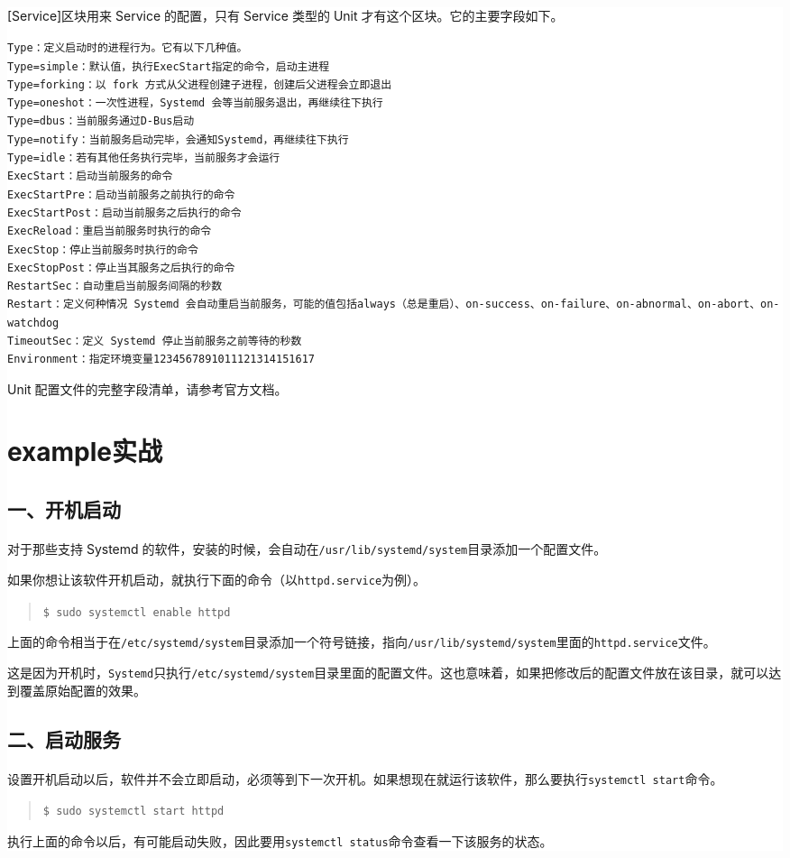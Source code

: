 [Service]区块用来 Service 的配置，只有 Service 类型的 Unit 才有这个区块。它的主要字段如下。

```
Type：定义启动时的进程行为。它有以下几种值。
Type=simple：默认值，执行ExecStart指定的命令，启动主进程
Type=forking：以 fork 方式从父进程创建子进程，创建后父进程会立即退出
Type=oneshot：一次性进程，Systemd 会等当前服务退出，再继续往下执行
Type=dbus：当前服务通过D-Bus启动
Type=notify：当前服务启动完毕，会通知Systemd，再继续往下执行
Type=idle：若有其他任务执行完毕，当前服务才会运行
ExecStart：启动当前服务的命令
ExecStartPre：启动当前服务之前执行的命令
ExecStartPost：启动当前服务之后执行的命令
ExecReload：重启当前服务时执行的命令
ExecStop：停止当前服务时执行的命令
ExecStopPost：停止当其服务之后执行的命令
RestartSec：自动重启当前服务间隔的秒数
Restart：定义何种情况 Systemd 会自动重启当前服务，可能的值包括always（总是重启）、on-success、on-failure、on-abnormal、on-abort、on-watchdog
TimeoutSec：定义 Systemd 停止当前服务之前等待的秒数
Environment：指定环境变量1234567891011121314151617
```

Unit 配置文件的完整字段清单，请参考官方文档。





# example实战



## 一、开机启动

对于那些支持 Systemd 的软件，安装的时候，会自动在`/usr/lib/systemd/system`目录添加一个配置文件。

如果你想让该软件开机启动，就执行下面的命令（以`httpd.service`为例）。

> ```bash
> $ sudo systemctl enable httpd
> ```

上面的命令相当于在`/etc/systemd/system`目录添加一个符号链接，指向`/usr/lib/systemd/system`里面的`httpd.service`文件。

这是因为开机时，`Systemd`只执行`/etc/systemd/system`目录里面的配置文件。这也意味着，如果把修改后的配置文件放在该目录，就可以达到覆盖原始配置的效果。

## 二、启动服务

设置开机启动以后，软件并不会立即启动，必须等到下一次开机。如果想现在就运行该软件，那么要执行`systemctl start`命令。

> ```bash
> $ sudo systemctl start httpd
> ```

执行上面的命令以后，有可能启动失败，因此要用`systemctl status`命令查看一下该服务的状态。
